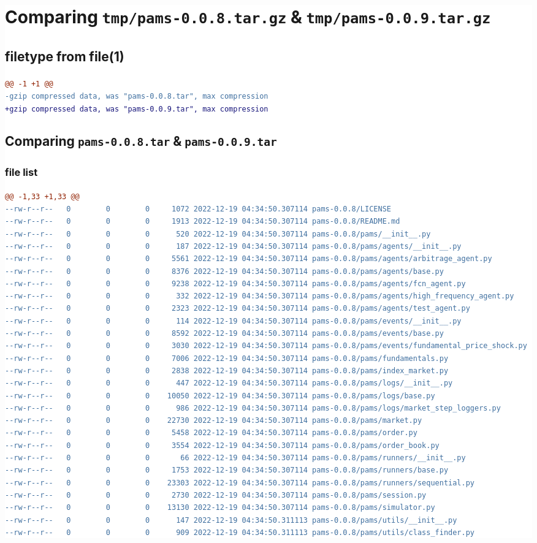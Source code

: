 # Comparing `tmp/pams-0.0.8.tar.gz` & `tmp/pams-0.0.9.tar.gz`

## filetype from file(1)

```diff
@@ -1 +1 @@
-gzip compressed data, was "pams-0.0.8.tar", max compression
+gzip compressed data, was "pams-0.0.9.tar", max compression
```

## Comparing `pams-0.0.8.tar` & `pams-0.0.9.tar`

### file list

```diff
@@ -1,33 +1,33 @@
--rw-r--r--   0        0        0     1072 2022-12-19 04:34:50.307114 pams-0.0.8/LICENSE
--rw-r--r--   0        0        0     1913 2022-12-19 04:34:50.307114 pams-0.0.8/README.md
--rw-r--r--   0        0        0      520 2022-12-19 04:34:50.307114 pams-0.0.8/pams/__init__.py
--rw-r--r--   0        0        0      187 2022-12-19 04:34:50.307114 pams-0.0.8/pams/agents/__init__.py
--rw-r--r--   0        0        0     5561 2022-12-19 04:34:50.307114 pams-0.0.8/pams/agents/arbitrage_agent.py
--rw-r--r--   0        0        0     8376 2022-12-19 04:34:50.307114 pams-0.0.8/pams/agents/base.py
--rw-r--r--   0        0        0     9238 2022-12-19 04:34:50.307114 pams-0.0.8/pams/agents/fcn_agent.py
--rw-r--r--   0        0        0      332 2022-12-19 04:34:50.307114 pams-0.0.8/pams/agents/high_frequency_agent.py
--rw-r--r--   0        0        0     2323 2022-12-19 04:34:50.307114 pams-0.0.8/pams/agents/test_agent.py
--rw-r--r--   0        0        0      114 2022-12-19 04:34:50.307114 pams-0.0.8/pams/events/__init__.py
--rw-r--r--   0        0        0     8592 2022-12-19 04:34:50.307114 pams-0.0.8/pams/events/base.py
--rw-r--r--   0        0        0     3030 2022-12-19 04:34:50.307114 pams-0.0.8/pams/events/fundamental_price_shock.py
--rw-r--r--   0        0        0     7006 2022-12-19 04:34:50.307114 pams-0.0.8/pams/fundamentals.py
--rw-r--r--   0        0        0     2838 2022-12-19 04:34:50.307114 pams-0.0.8/pams/index_market.py
--rw-r--r--   0        0        0      447 2022-12-19 04:34:50.307114 pams-0.0.8/pams/logs/__init__.py
--rw-r--r--   0        0        0    10050 2022-12-19 04:34:50.307114 pams-0.0.8/pams/logs/base.py
--rw-r--r--   0        0        0      986 2022-12-19 04:34:50.307114 pams-0.0.8/pams/logs/market_step_loggers.py
--rw-r--r--   0        0        0    22730 2022-12-19 04:34:50.307114 pams-0.0.8/pams/market.py
--rw-r--r--   0        0        0     5458 2022-12-19 04:34:50.307114 pams-0.0.8/pams/order.py
--rw-r--r--   0        0        0     3554 2022-12-19 04:34:50.307114 pams-0.0.8/pams/order_book.py
--rw-r--r--   0        0        0       66 2022-12-19 04:34:50.307114 pams-0.0.8/pams/runners/__init__.py
--rw-r--r--   0        0        0     1753 2022-12-19 04:34:50.307114 pams-0.0.8/pams/runners/base.py
--rw-r--r--   0        0        0    23303 2022-12-19 04:34:50.307114 pams-0.0.8/pams/runners/sequential.py
--rw-r--r--   0        0        0     2730 2022-12-19 04:34:50.307114 pams-0.0.8/pams/session.py
--rw-r--r--   0        0        0    13130 2022-12-19 04:34:50.307114 pams-0.0.8/pams/simulator.py
--rw-r--r--   0        0        0      147 2022-12-19 04:34:50.311113 pams-0.0.8/pams/utils/__init__.py
--rw-r--r--   0        0        0      909 2022-12-19 04:34:50.311113 pams-0.0.8/pams/utils/class_finder.py
```